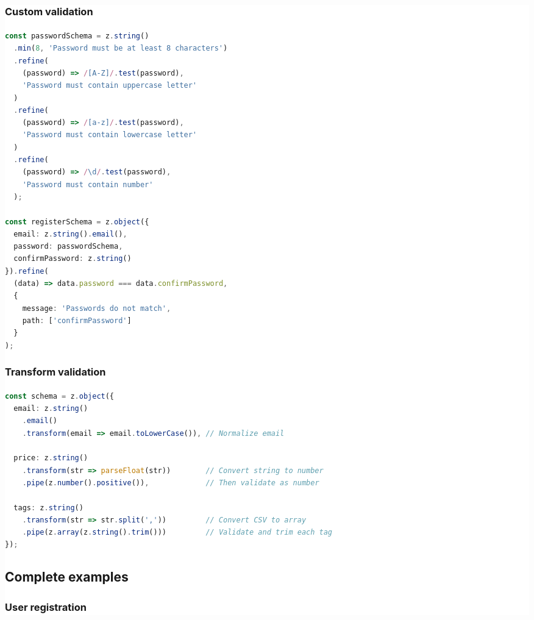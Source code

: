 ### Custom validation

```typescript
const passwordSchema = z.string()
  .min(8, 'Password must be at least 8 characters')
  .refine(
    (password) => /[A-Z]/.test(password),
    'Password must contain uppercase letter'
  )
  .refine(
    (password) => /[a-z]/.test(password),
    'Password must contain lowercase letter'
  )
  .refine(
    (password) => /\d/.test(password),
    'Password must contain number'
  );

const registerSchema = z.object({
  email: z.string().email(),
  password: passwordSchema,
  confirmPassword: z.string()
}).refine(
  (data) => data.password === data.confirmPassword,
  {
    message: 'Passwords do not match',
    path: ['confirmPassword']
  }
);
```

### Transform validation

```typescript
const schema = z.object({
  email: z.string()
    .email()
    .transform(email => email.toLowerCase()), // Normalize email
    
  price: z.string()
    .transform(str => parseFloat(str))        // Convert string to number
    .pipe(z.number().positive()),             // Then validate as number
    
  tags: z.string()
    .transform(str => str.split(','))         // Convert CSV to array
    .pipe(z.array(z.string().trim()))         // Validate and trim each tag
});
```

## Complete examples

### User registration

